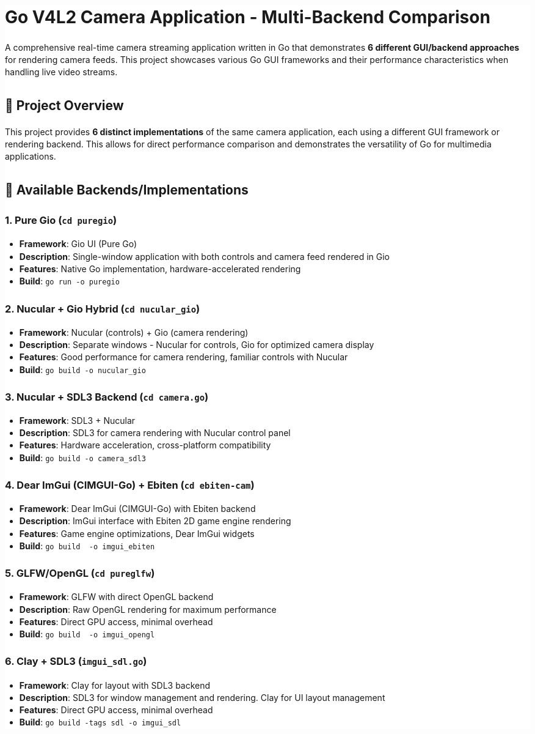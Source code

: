 
# Go V4L2 Camera Application - Multi-Backend Comparison

A comprehensive real-time camera streaming application written in Go that demonstrates **6 different GUI/backend approaches** for rendering camera feeds. This project showcases various Go GUI frameworks and their performance characteristics when handling live video streams.

## 🎯 Project Overview

This project provides **6 distinct implementations** of the same camera application, each using a different GUI framework or rendering backend. This allows for direct performance comparison and demonstrates the versatility of Go for multimedia applications.

## 🚀 Available Backends/Implementations

### 1. **Pure Gio** (`cd puregio`)
- **Framework**: Gio UI (Pure Go)
- **Description**: Single-window application with both controls and camera feed rendered in Gio
- **Features**: Native Go implementation, hardware-accelerated rendering
- **Build**: `go run -o puregio`

### 2. **Nucular + Gio Hybrid** (`cd nucular_gio`)
- **Framework**: Nucular (controls) + Gio (camera rendering)
- **Description**: Separate windows - Nucular for controls, Gio for optimized camera display
- **Features**: Good performance for camera rendering, familiar controls with Nucular
- **Build**: `go build -o nucular_gio`

### 3. **Nucular + SDL3 Backend** (`cd camera.go`)
- **Framework**: SDL3 + Nucular
- **Description**: SDL3 for camera rendering with Nucular control panel
- **Features**: Hardware acceleration, cross-platform compatibility
- **Build**: `go build -o camera_sdl3`

### 4. **Dear ImGui (CIMGUI-Go) + Ebiten** (`cd ebiten-cam`)
- **Framework**: Dear ImGui (CIMGUI-Go) with Ebiten backend
- **Description**: ImGui interface with Ebiten 2D game engine rendering
- **Features**: Game engine optimizations, Dear ImGui widgets
- **Build**: `go build  -o imgui_ebiten`

### 5. **GLFW/OpenGL** (`cd pureglfw`)
- **Framework**: GLFW with direct OpenGL backend
- **Description**: Raw OpenGL rendering for maximum performance
- **Features**: Direct GPU access, minimal overhead
- **Build**: `go build  -o imgui_opengl`

### 6. **Clay + SDL3** (`imgui_sdl.go`)
- **Framework**: Clay for layout with SDL3 backend
- **Description**: SDL3 for window management and rendering. Clay for UI layout management
- **Features**: Direct GPU access, minimal overhead
- **Build**: `go build -tags sdl -o imgui_sdl`
